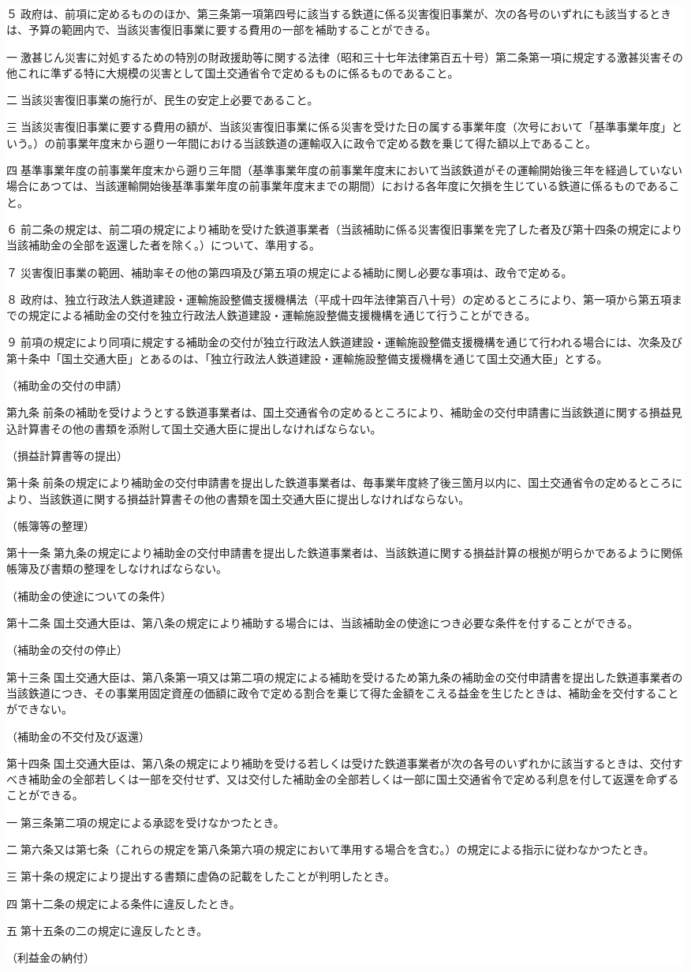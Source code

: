 ５ 政府は、前項に定めるもののほか、第三条第一項第四号に該当する鉄道に係る災害復旧事業が、次の各号のいずれにも該当するときは、予算の範囲内で、当該災害復旧事業に要する費用の一部を補助することができる。

一 激甚じん災害に対処するための特別の財政援助等に関する法律（昭和三十七年法律第百五十号）第二条第一項に規定する激甚災害その他これに準ずる特に大規模の災害として国土交通省令で定めるものに係るものであること。

二 当該災害復旧事業の施行が、民生の安定上必要であること。

三 当該災害復旧事業に要する費用の額が、当該災害復旧事業に係る災害を受けた日の属する事業年度（次号において「基準事業年度」という。）の前事業年度末から遡り一年間における当該鉄道の運輸収入に政令で定める数を乗じて得た額以上であること。

四 基準事業年度の前事業年度末から遡り三年間（基準事業年度の前事業年度末において当該鉄道がその運輸開始後三年を経過していない場合にあつては、当該運輸開始後基準事業年度の前事業年度末までの期間）における各年度に欠損を生じている鉄道に係るものであること。

６ 前二条の規定は、前二項の規定により補助を受けた鉄道事業者（当該補助に係る災害復旧事業を完了した者及び第十四条の規定により当該補助金の全部を返還した者を除く。）について、準用する。

７ 災害復旧事業の範囲、補助率その他の第四項及び第五項の規定による補助に関し必要な事項は、政令で定める。

８ 政府は、独立行政法人鉄道建設・運輸施設整備支援機構法（平成十四年法律第百八十号）の定めるところにより、第一項から第五項までの規定による補助金の交付を独立行政法人鉄道建設・運輸施設整備支援機構を通じて行うことができる。

９ 前項の規定により同項に規定する補助金の交付が独立行政法人鉄道建設・運輸施設整備支援機構を通じて行われる場合には、次条及び第十条中「国土交通大臣」とあるのは、「独立行政法人鉄道建設・運輸施設整備支援機構を通じて国土交通大臣」とする。

（補助金の交付の申請）

第九条 前条の補助を受けようとする鉄道事業者は、国土交通省令の定めるところにより、補助金の交付申請書に当該鉄道に関する損益見込計算書その他の書類を添附して国土交通大臣に提出しなければならない。

（損益計算書等の提出）

第十条 前条の規定により補助金の交付申請書を提出した鉄道事業者は、毎事業年度終了後三箇月以内に、国土交通省令の定めるところにより、当該鉄道に関する損益計算書その他の書類を国土交通大臣に提出しなければならない。

（帳簿等の整理）

第十一条 第九条の規定により補助金の交付申請書を提出した鉄道事業者は、当該鉄道に関する損益計算の根拠が明らかであるように関係帳簿及び書類の整理をしなければならない。

（補助金の使途についての条件）

第十二条 国土交通大臣は、第八条の規定により補助する場合には、当該補助金の使途につき必要な条件を付することができる。

（補助金の交付の停止）

第十三条 国土交通大臣は、第八条第一項又は第二項の規定による補助を受けるため第九条の補助金の交付申請書を提出した鉄道事業者の当該鉄道につき、その事業用固定資産の価額に政令で定める割合を乗じて得た金額をこえる益金を生じたときは、補助金を交付することができない。

（補助金の不交付及び返還）

第十四条 国土交通大臣は、第八条の規定により補助を受ける若しくは受けた鉄道事業者が次の各号のいずれかに該当するときは、交付すべき補助金の全部若しくは一部を交付せず、又は交付した補助金の全部若しくは一部に国土交通省令で定める利息を付して返還を命ずることができる。

一 第三条第二項の規定による承認を受けなかつたとき。

二 第六条又は第七条（これらの規定を第八条第六項の規定において準用する場合を含む。）の規定による指示に従わなかつたとき。

三 第十条の規定により提出する書類に虚偽の記載をしたことが判明したとき。

四 第十二条の規定による条件に違反したとき。

五 第十五条の二の規定に違反したとき。

（利益金の納付）

